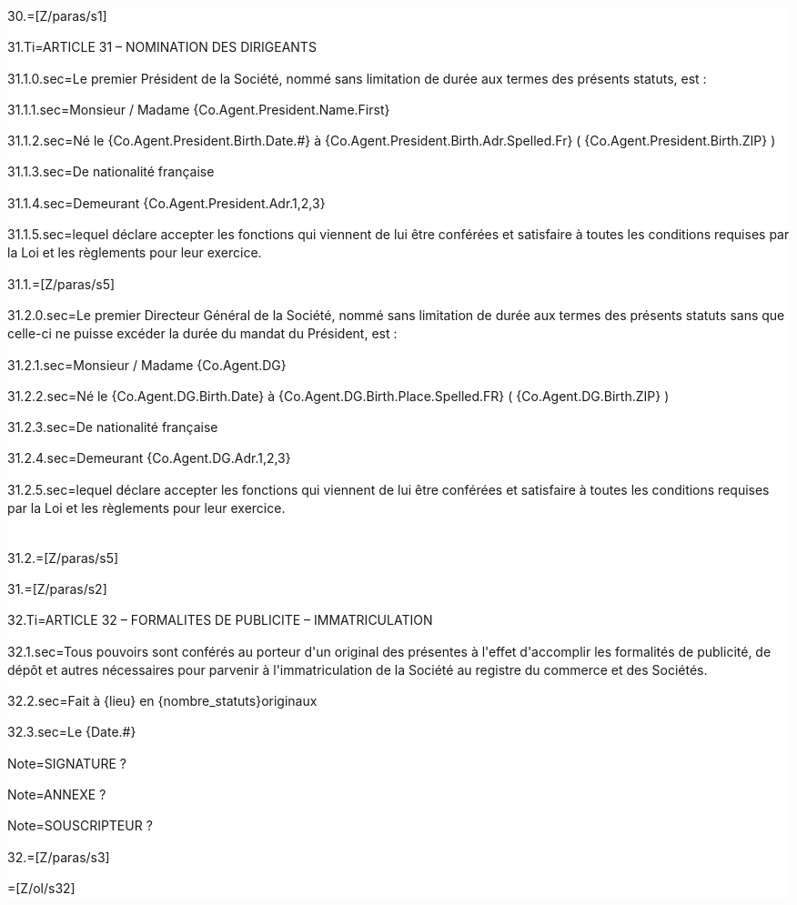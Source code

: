 30.=[Z/paras/s1]

31.Ti=ARTICLE 31 – NOMINATION DES DIRIGEANTS<br>

31.1.0.sec=Le premier Président de la Société, nommé sans limitation de durée aux termes des présents statuts, est :

31.1.1.sec=Monsieur / Madame {Co.Agent.President.Name.First}

31.1.2.sec=Né le {Co.Agent.President.Birth.Date.#} à {Co.Agent.President.Birth.Adr.Spelled.Fr} ( {Co.Agent.President.Birth.ZIP} )

31.1.3.sec=De nationalité française

31.1.4.sec=Demeurant {Co.Agent.President.Adr.1,2,3}

31.1.5.sec=lequel déclare accepter les fonctions qui viennent de lui être conférées et satisfaire à toutes les conditions requises par la Loi et les règlements pour leur exercice.

31.1.=[Z/paras/s5]

31.2.0.sec=Le premier Directeur Général de la Société, nommé sans limitation de durée aux termes des présents statuts sans que celle-ci ne puisse excéder la durée du mandat du Président, est :

31.2.1.sec=Monsieur / Madame {Co.Agent.DG}

31.2.2.sec=Né le {Co.Agent.DG.Birth.Date} à {Co.Agent.DG.Birth.Place.Spelled.FR} ( {Co.Agent.DG.Birth.ZIP} )

31.2.3.sec=De nationalité française

31.2.4.sec=Demeurant {Co.Agent.DG.Adr.1,2,3}

31.2.5.sec=lequel déclare accepter les fonctions qui viennent de lui être conférées et satisfaire à toutes les conditions requises par la Loi et les règlements pour leur exercice.<br><br>

31.2.=[Z/paras/s5]

31.=[Z/paras/s2]

32.Ti=ARTICLE 32 – FORMALITES DE PUBLICITE – IMMATRICULATION<br>

32.1.sec=Tous pouvoirs sont conférés au porteur d'un original des présentes à l'effet d'accomplir les formalités de publicité, de dépôt et autres nécessaires pour parvenir à l'immatriculation de la Société au registre du commerce et des Sociétés.  

32.2.sec=Fait à {lieu} en {nombre_statuts}originaux

32.3.sec=Le {Date.#}

Note=SIGNATURE ? 

Note=ANNEXE ? 

Note=SOUSCRIPTEUR ? 

32.=[Z/paras/s3]

=[Z/ol/s32]